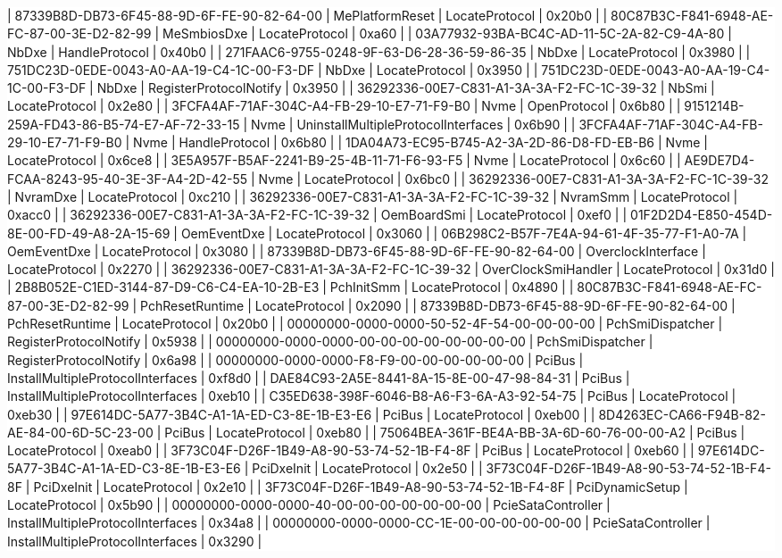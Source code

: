 | 87339B8D-DB73-6F45-88-9D-6F-FE-90-82-64-00 | MePlatformReset | LocateProtocol | 0x20b0 |
| 80C87B3C-F841-6948-AE-FC-87-00-3E-D2-82-99 | MeSmbiosDxe | LocateProtocol | 0xa60 |
| 03A77932-93BA-BC4C-AD-11-5C-2A-82-C9-4A-80 | NbDxe | HandleProtocol | 0x40b0 |
| 271FAAC6-9755-0248-9F-63-D6-28-36-59-86-35 | NbDxe | LocateProtocol | 0x3980 |
| 751DC23D-0EDE-0043-A0-AA-19-C4-1C-00-F3-DF | NbDxe | LocateProtocol | 0x3950 |
| 751DC23D-0EDE-0043-A0-AA-19-C4-1C-00-F3-DF | NbDxe | RegisterProtocolNotify | 0x3950 |
| 36292336-00E7-C831-A1-3A-3A-F2-FC-1C-39-32 | NbSmi | LocateProtocol | 0x2e80 |
| 3FCFA4AF-71AF-304C-A4-FB-29-10-E7-71-F9-B0 | Nvme | OpenProtocol | 0x6b80 |
| 9151214B-259A-FD43-86-B5-74-E7-AF-72-33-15 | Nvme | UninstallMultipleProtocolInterfaces | 0x6b90 |
| 3FCFA4AF-71AF-304C-A4-FB-29-10-E7-71-F9-B0 | Nvme | HandleProtocol | 0x6b80 |
| 1DA04A73-EC95-B745-A2-3A-2D-86-D8-FD-EB-B6 | Nvme | LocateProtocol | 0x6ce8 |
| 3E5A957F-B5AF-2241-B9-25-4B-11-71-F6-93-F5 | Nvme | LocateProtocol | 0x6c60 |
| AE9DE7D4-FCAA-8243-95-40-3E-3F-A4-2D-42-55 | Nvme | LocateProtocol | 0x6bc0 |
| 36292336-00E7-C831-A1-3A-3A-F2-FC-1C-39-32 | NvramDxe | LocateProtocol | 0xc210 |
| 36292336-00E7-C831-A1-3A-3A-F2-FC-1C-39-32 | NvramSmm | LocateProtocol | 0xacc0 |
| 36292336-00E7-C831-A1-3A-3A-F2-FC-1C-39-32 | OemBoardSmi | LocateProtocol | 0xef0 |
| 01F2D2D4-E850-454D-8E-00-FD-49-A8-2A-15-69 | OemEventDxe | LocateProtocol | 0x3060 |
| 06B298C2-B57F-7E4A-94-61-4F-35-77-F1-A0-7A | OemEventDxe | LocateProtocol | 0x3080 |
| 87339B8D-DB73-6F45-88-9D-6F-FE-90-82-64-00 | OverclockInterface | LocateProtocol | 0x2270 |
| 36292336-00E7-C831-A1-3A-3A-F2-FC-1C-39-32 | OverClockSmiHandler | LocateProtocol | 0x31d0 |
| 2B8B052E-C1ED-3144-87-D9-C6-C4-EA-10-2B-E3 | PchInitSmm | LocateProtocol | 0x4890 |
| 80C87B3C-F841-6948-AE-FC-87-00-3E-D2-82-99 | PchResetRuntime | LocateProtocol | 0x2090 |
| 87339B8D-DB73-6F45-88-9D-6F-FE-90-82-64-00 | PchResetRuntime | LocateProtocol | 0x20b0 |
| 00000000-0000-0000-50-52-4F-54-00-00-00-00 | PchSmiDispatcher | RegisterProtocolNotify | 0x5938 |
| 00000000-0000-0000-00-00-00-00-00-00-00-00 | PchSmiDispatcher | RegisterProtocolNotify | 0x6a98 |
| 00000000-0000-0000-F8-F9-00-00-00-00-00-00 | PciBus | InstallMultipleProtocolInterfaces | 0xf8d0 |
| DAE84C93-2A5E-8441-8A-15-8E-00-47-98-84-31 | PciBus | InstallMultipleProtocolInterfaces | 0xeb10 |
| C35ED638-398F-6046-B8-A6-F3-6A-A3-92-54-75 | PciBus | LocateProtocol | 0xeb30 |
| 97E614DC-5A77-3B4C-A1-1A-ED-C3-8E-1B-E3-E6 | PciBus | LocateProtocol | 0xeb00 |
| 8D4263EC-CA66-F94B-82-AE-84-00-6D-5C-23-00 | PciBus | LocateProtocol | 0xeb80 |
| 75064BEA-361F-BE4A-BB-3A-6D-60-76-00-00-A2 | PciBus | LocateProtocol | 0xeab0 |
| 3F73C04F-D26F-1B49-A8-90-53-74-52-1B-F4-8F | PciBus | LocateProtocol | 0xeb60 |
| 97E614DC-5A77-3B4C-A1-1A-ED-C3-8E-1B-E3-E6 | PciDxeInit | LocateProtocol | 0x2e50 |
| 3F73C04F-D26F-1B49-A8-90-53-74-52-1B-F4-8F | PciDxeInit | LocateProtocol | 0x2e10 |
| 3F73C04F-D26F-1B49-A8-90-53-74-52-1B-F4-8F | PciDynamicSetup | LocateProtocol | 0x5b90 |
| 00000000-0000-0000-40-00-00-00-00-00-00-00 | PcieSataController | InstallMultipleProtocolInterfaces | 0x34a8 |
| 00000000-0000-0000-CC-1E-00-00-00-00-00-00 | PcieSataController | InstallMultipleProtocolInterfaces | 0x3290 |
